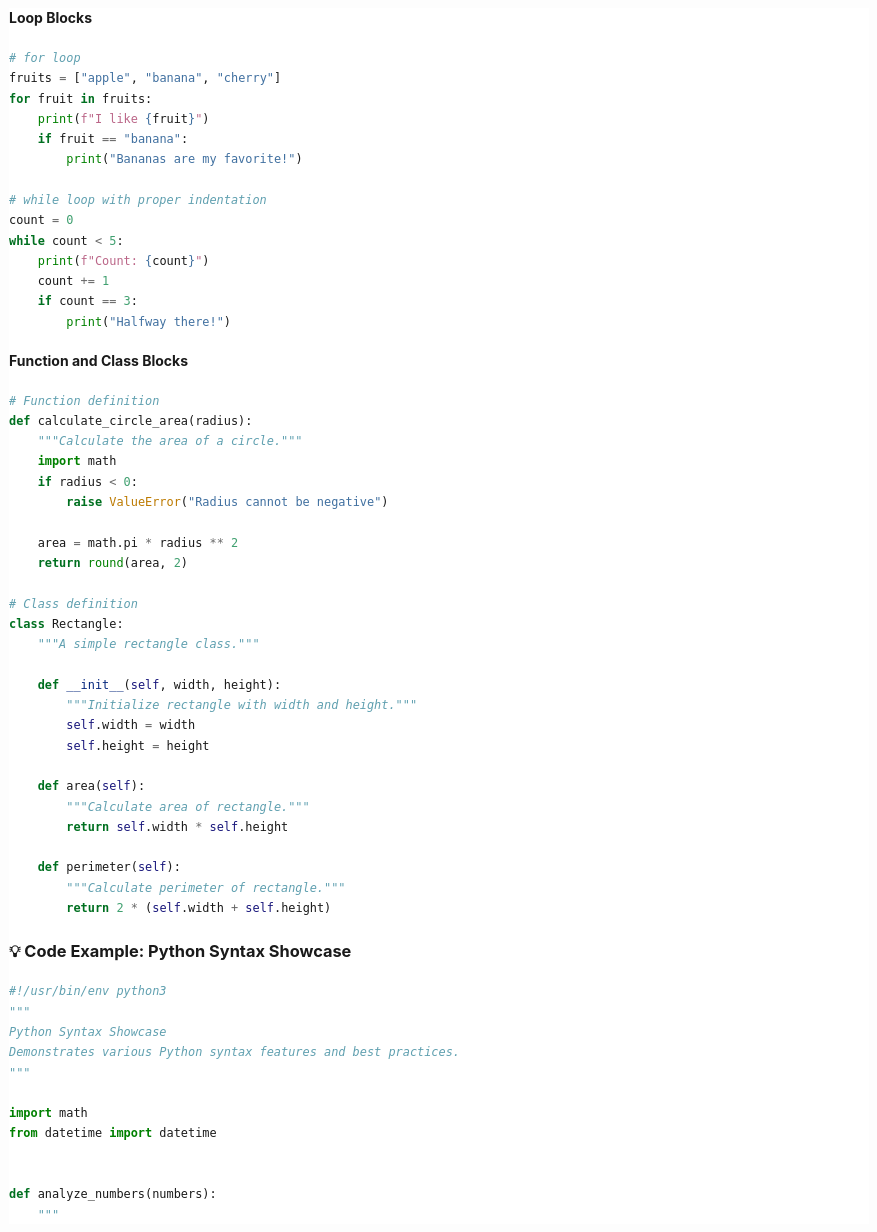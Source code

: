 #### Loop Blocks

```python
# for loop
fruits = ["apple", "banana", "cherry"]
for fruit in fruits:
    print(f"I like {fruit}")
    if fruit == "banana":
        print("Bananas are my favorite!")

# while loop with proper indentation
count = 0
while count < 5:
    print(f"Count: {count}")
    count += 1
    if count == 3:
        print("Halfway there!")
```

#### Function and Class Blocks

```python
# Function definition
def calculate_circle_area(radius):
    """Calculate the area of a circle."""
    import math
    if radius < 0:
        raise ValueError("Radius cannot be negative")
    
    area = math.pi * radius ** 2
    return round(area, 2)

# Class definition
class Rectangle:
    """A simple rectangle class."""
    
    def __init__(self, width, height):
        """Initialize rectangle with width and height."""
        self.width = width
        self.height = height
    
    def area(self):
        """Calculate area of rectangle."""
        return self.width * self.height
    
    def perimeter(self):
        """Calculate perimeter of rectangle."""
        return 2 * (self.width + self.height)
```

### 💡 Code Example: Python Syntax Showcase

```python
#!/usr/bin/env python3
"""
Python Syntax Showcase
Demonstrates various Python syntax features and best practices.
"""

import math
from datetime import datetime


def analyze_numbers(numbers):
    """
```